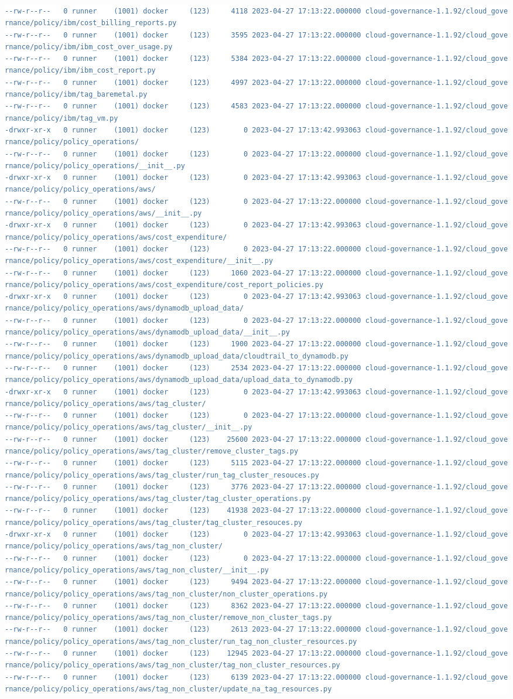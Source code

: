 ```diff
--rw-r--r--   0 runner    (1001) docker     (123)     4118 2023-04-27 17:13:22.000000 cloud-governance-1.1.92/cloud_governance/policy/ibm/cost_billing_reports.py
--rw-r--r--   0 runner    (1001) docker     (123)     3595 2023-04-27 17:13:22.000000 cloud-governance-1.1.92/cloud_governance/policy/ibm/ibm_cost_over_usage.py
--rw-r--r--   0 runner    (1001) docker     (123)     5384 2023-04-27 17:13:22.000000 cloud-governance-1.1.92/cloud_governance/policy/ibm/ibm_cost_report.py
--rw-r--r--   0 runner    (1001) docker     (123)     4997 2023-04-27 17:13:22.000000 cloud-governance-1.1.92/cloud_governance/policy/ibm/tag_baremetal.py
--rw-r--r--   0 runner    (1001) docker     (123)     4583 2023-04-27 17:13:22.000000 cloud-governance-1.1.92/cloud_governance/policy/ibm/tag_vm.py
-drwxr-xr-x   0 runner    (1001) docker     (123)        0 2023-04-27 17:13:42.993063 cloud-governance-1.1.92/cloud_governance/policy/policy_operations/
--rw-r--r--   0 runner    (1001) docker     (123)        0 2023-04-27 17:13:22.000000 cloud-governance-1.1.92/cloud_governance/policy/policy_operations/__init__.py
-drwxr-xr-x   0 runner    (1001) docker     (123)        0 2023-04-27 17:13:42.993063 cloud-governance-1.1.92/cloud_governance/policy/policy_operations/aws/
--rw-r--r--   0 runner    (1001) docker     (123)        0 2023-04-27 17:13:22.000000 cloud-governance-1.1.92/cloud_governance/policy/policy_operations/aws/__init__.py
-drwxr-xr-x   0 runner    (1001) docker     (123)        0 2023-04-27 17:13:42.993063 cloud-governance-1.1.92/cloud_governance/policy/policy_operations/aws/cost_expenditure/
--rw-r--r--   0 runner    (1001) docker     (123)        0 2023-04-27 17:13:22.000000 cloud-governance-1.1.92/cloud_governance/policy/policy_operations/aws/cost_expenditure/__init__.py
--rw-r--r--   0 runner    (1001) docker     (123)     1060 2023-04-27 17:13:22.000000 cloud-governance-1.1.92/cloud_governance/policy/policy_operations/aws/cost_expenditure/cost_report_policies.py
-drwxr-xr-x   0 runner    (1001) docker     (123)        0 2023-04-27 17:13:42.993063 cloud-governance-1.1.92/cloud_governance/policy/policy_operations/aws/dynamodb_upload_data/
--rw-r--r--   0 runner    (1001) docker     (123)        0 2023-04-27 17:13:22.000000 cloud-governance-1.1.92/cloud_governance/policy/policy_operations/aws/dynamodb_upload_data/__init__.py
--rw-r--r--   0 runner    (1001) docker     (123)     1900 2023-04-27 17:13:22.000000 cloud-governance-1.1.92/cloud_governance/policy/policy_operations/aws/dynamodb_upload_data/cloudtrail_to_dynamodb.py
--rw-r--r--   0 runner    (1001) docker     (123)     2534 2023-04-27 17:13:22.000000 cloud-governance-1.1.92/cloud_governance/policy/policy_operations/aws/dynamodb_upload_data/upload_data_to_dynamodb.py
-drwxr-xr-x   0 runner    (1001) docker     (123)        0 2023-04-27 17:13:42.993063 cloud-governance-1.1.92/cloud_governance/policy/policy_operations/aws/tag_cluster/
--rw-r--r--   0 runner    (1001) docker     (123)        0 2023-04-27 17:13:22.000000 cloud-governance-1.1.92/cloud_governance/policy/policy_operations/aws/tag_cluster/__init__.py
--rw-r--r--   0 runner    (1001) docker     (123)    25600 2023-04-27 17:13:22.000000 cloud-governance-1.1.92/cloud_governance/policy/policy_operations/aws/tag_cluster/remove_cluster_tags.py
--rw-r--r--   0 runner    (1001) docker     (123)     5115 2023-04-27 17:13:22.000000 cloud-governance-1.1.92/cloud_governance/policy/policy_operations/aws/tag_cluster/run_tag_cluster_resouces.py
--rw-r--r--   0 runner    (1001) docker     (123)     3776 2023-04-27 17:13:22.000000 cloud-governance-1.1.92/cloud_governance/policy/policy_operations/aws/tag_cluster/tag_cluster_operations.py
--rw-r--r--   0 runner    (1001) docker     (123)    41938 2023-04-27 17:13:22.000000 cloud-governance-1.1.92/cloud_governance/policy/policy_operations/aws/tag_cluster/tag_cluster_resouces.py
-drwxr-xr-x   0 runner    (1001) docker     (123)        0 2023-04-27 17:13:42.993063 cloud-governance-1.1.92/cloud_governance/policy/policy_operations/aws/tag_non_cluster/
--rw-r--r--   0 runner    (1001) docker     (123)        0 2023-04-27 17:13:22.000000 cloud-governance-1.1.92/cloud_governance/policy/policy_operations/aws/tag_non_cluster/__init__.py
--rw-r--r--   0 runner    (1001) docker     (123)     9494 2023-04-27 17:13:22.000000 cloud-governance-1.1.92/cloud_governance/policy/policy_operations/aws/tag_non_cluster/non_cluster_operations.py
--rw-r--r--   0 runner    (1001) docker     (123)     8362 2023-04-27 17:13:22.000000 cloud-governance-1.1.92/cloud_governance/policy/policy_operations/aws/tag_non_cluster/remove_non_cluster_tags.py
--rw-r--r--   0 runner    (1001) docker     (123)     2613 2023-04-27 17:13:22.000000 cloud-governance-1.1.92/cloud_governance/policy/policy_operations/aws/tag_non_cluster/run_tag_non_cluster_resources.py
--rw-r--r--   0 runner    (1001) docker     (123)    12945 2023-04-27 17:13:22.000000 cloud-governance-1.1.92/cloud_governance/policy/policy_operations/aws/tag_non_cluster/tag_non_cluster_resources.py
--rw-r--r--   0 runner    (1001) docker     (123)     6139 2023-04-27 17:13:22.000000 cloud-governance-1.1.92/cloud_governance/policy/policy_operations/aws/tag_non_cluster/update_na_tag_resources.py
```